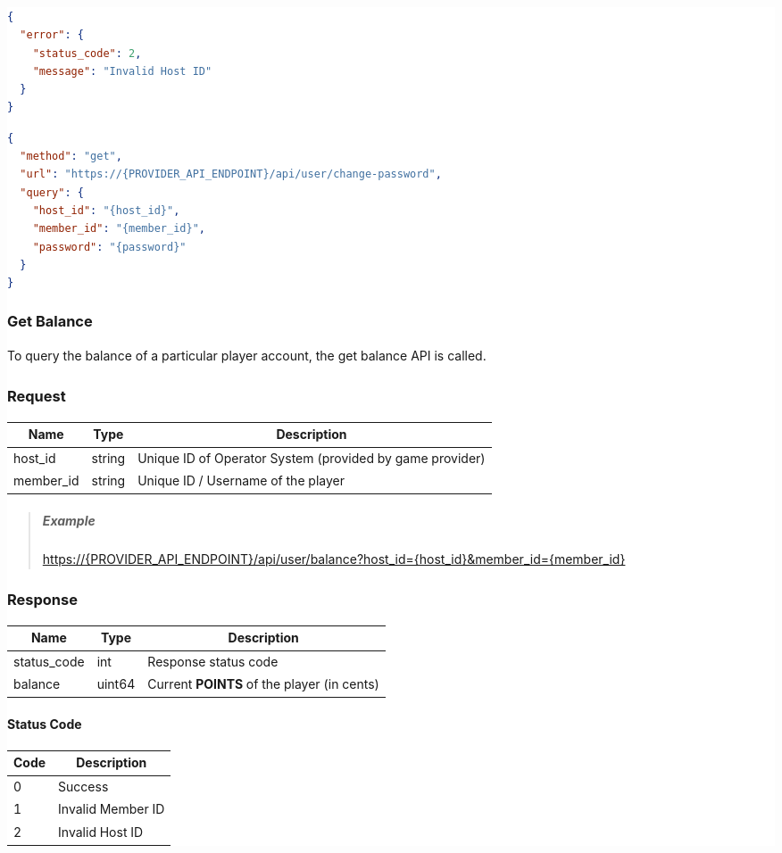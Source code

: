 ```json
{
  "error": {
    "status_code": 2,
    "message": "Invalid Host ID"
  }
}
```



```json http
{
  "method": "get",
  "url": "https://{PROVIDER_API_ENDPOINT}/api/user/change-password",
  "query": {
    "host_id": "{host_id}",
    "member_id": "{member_id}",
    "password": "{password}"
  }
}
```



### Get Balance

To query the balance of a particular player account, the get balance API is called.



### Request

| Name      | Type   | Description                                          |
| --------- | ------ | ---------------------------------------------------- |
| host_id   | string | Unique ID of Operator System (provided by game provider) |
| member_id | string | Unique ID / Username of the player                   |

> ##### Example
>
> <https://{PROVIDER_API_ENDPOINT}/api/user/balance?host_id={host_id}&member_id={member_id}>

### Response

| Name        | Type   | Description                                 |
| ----------- | ------ | ------------------------------------------- |
| status_code | int    | Response status code                        |
| balance     | uint64 | Current **POINTS** of the player (in cents) |

#### Status Code

| Code | Description       |
| ---- | ----------------- |
| 0    | Success           |
| 1    | Invalid Member ID |
| 2    | Invalid Host ID   |
